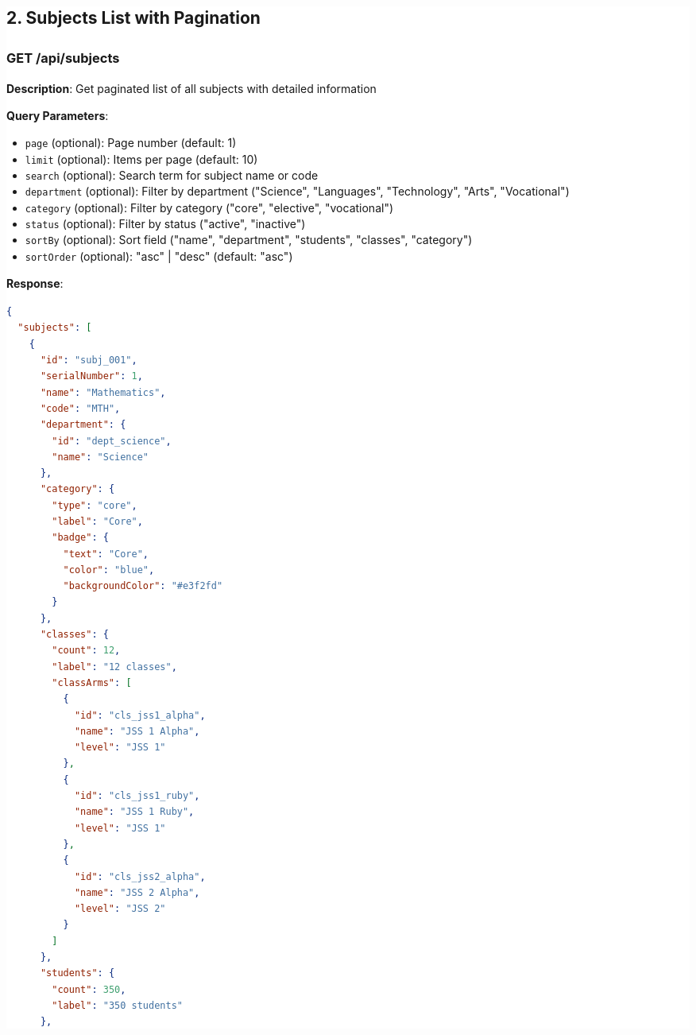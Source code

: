 ## 2. Subjects List with Pagination

### GET /api/subjects
**Description**: Get paginated list of all subjects with detailed information

**Query Parameters**:
- `page` (optional): Page number (default: 1)
- `limit` (optional): Items per page (default: 10)
- `search` (optional): Search term for subject name or code
- `department` (optional): Filter by department ("Science", "Languages", "Technology", "Arts", "Vocational")
- `category` (optional): Filter by category ("core", "elective", "vocational")
- `status` (optional): Filter by status ("active", "inactive")
- `sortBy` (optional): Sort field ("name", "department", "students", "classes", "category")
- `sortOrder` (optional): "asc" | "desc" (default: "asc")

**Response**:
```json
{
  "subjects": [
    {
      "id": "subj_001",
      "serialNumber": 1,
      "name": "Mathematics",
      "code": "MTH",
      "department": {
        "id": "dept_science",
        "name": "Science"
      },
      "category": {
        "type": "core",
        "label": "Core",
        "badge": {
          "text": "Core",
          "color": "blue",
          "backgroundColor": "#e3f2fd"
        }
      },
      "classes": {
        "count": 12,
        "label": "12 classes",
        "classArms": [
          {
            "id": "cls_jss1_alpha",
            "name": "JSS 1 Alpha",
            "level": "JSS 1"
          },
          {
            "id": "cls_jss1_ruby",
            "name": "JSS 1 Ruby", 
            "level": "JSS 1"
          },
          {
            "id": "cls_jss2_alpha",
            "name": "JSS 2 Alpha",
            "level": "JSS 2"
          }
        ]
      },
      "students": {
        "count": 350,
        "label": "350 students"
      },
```